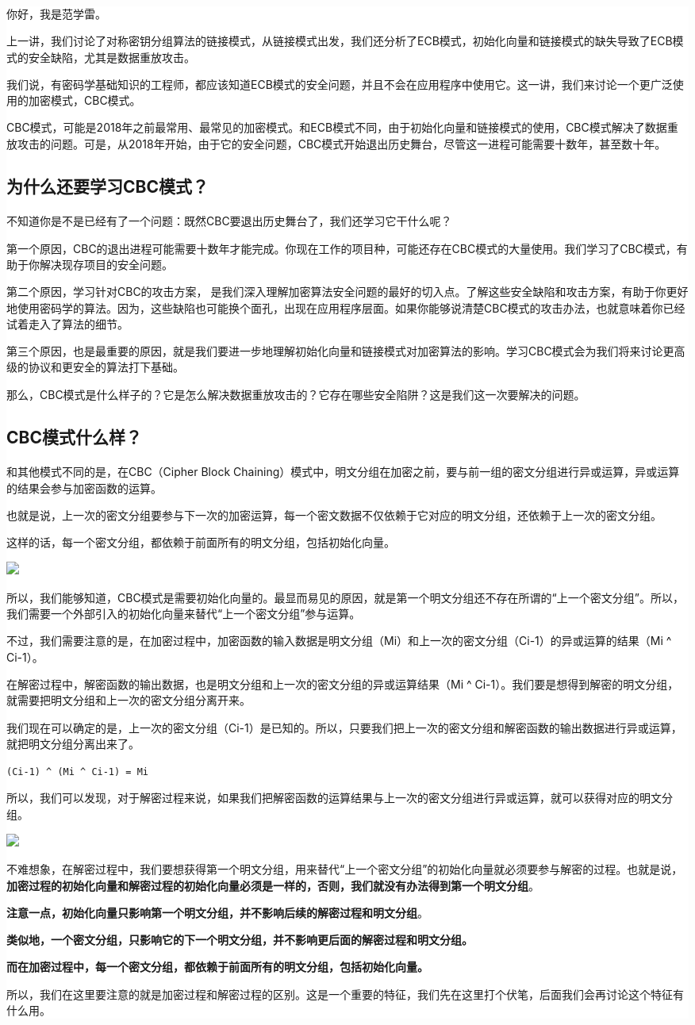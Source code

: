 你好，我是范学雷。

上一讲，我们讨论了对称密钥分组算法的链接模式，从链接模式出发，我们还分析了ECB模式，初始化向量和链接模式的缺失导致了ECB模式的安全缺陷，尤其是数据重放攻击。

我们说，有密码学基础知识的工程师，都应该知道ECB模式的安全问题，并且不会在应用程序中使用它。这一讲，我们来讨论一个更广泛使用的加密模式，CBC模式。

CBC模式，可能是2018年之前最常用、最常见的加密模式。和ECB模式不同，由于初始化向量和链接模式的使用，CBC模式解决了数据重放攻击的问题。可是，从2018年开始，由于它的安全问题，CBC模式开始退出历史舞台，尽管这一进程可能需要十数年，甚至数十年。

## 为什么还要学习CBC模式？

不知道你是不是已经有了一个问题：既然CBC要退出历史舞台了，我们还学习它干什么呢？

第一个原因，CBC的退出进程可能需要十数年才能完成。你现在工作的项目种，可能还存在CBC模式的大量使用。我们学习了CBC模式，有助于你解决现存项目的安全问题。

第二个原因，学习针对CBC的攻击方案， 是我们深入理解加密算法安全问题的最好的切入点。了解这些安全缺陷和攻击方案，有助于你更好地使用密码学的算法。因为，这些缺陷也可能换个面孔，出现在应用程序层面。如果你能够说清楚CBC模式的攻击办法，也就意味着你已经试着走入了算法的细节。

第三个原因，也是最重要的原因，就是我们要进一步地理解初始化向量和链接模式对加密算法的影响。学习CBC模式会为我们将来讨论更高级的协议和更安全的算法打下基础。

那么，CBC模式是什么样子的？它是怎么解决数据重放攻击的？它存在哪些安全陷阱？这是我们这一次要解决的问题。

## CBC模式什么样？

和其他模式不同的是，在CBC（Cipher Block Chaining）模式中，明文分组在加密之前，要与前一组的密文分组进行异或运算，异或运算的结果会参与加密函数的运算。

也就是说，上一次的密文分组要参与下一次的加密运算，每一个密文数据不仅依赖于它对应的明文分组，还依赖于上一次的密文分组。

这样的话，每一个密文分组，都依赖于前面所有的明文分组，包括初始化向量。

![](https://static001.geekbang.org/resource/image/3b/2d/3b93c00b26a591bde63b50a1f2f1b52d.jpeg?wh=2284*1285)

所以，我们能够知道，CBC模式是需要初始化向量的。最显而易见的原因，就是第一个明文分组还不存在所谓的“上一个密文分组”。所以，我们需要一个外部引入的初始化向量来替代“上一个密文分组”参与运算。

不过，我们需要注意的是，在加密过程中，加密函数的输入数据是明文分组（Mi）和上一次的密文分组（Ci-1）的异或运算的结果（Mi ^ Ci-1）。

在解密过程中，解密函数的输出数据，也是明文分组和上一次的密文分组的异或运算结果（Mi ^ Ci-1）。我们要是想得到解密的明文分组，就需要把明文分组和上一次的密文分组分离开来。

我们现在可以确定的是，上一次的密文分组（Ci-1）是已知的。所以，只要我们把上一次的密文分组和解密函数的输出数据进行异或运算，就把明文分组分离出来了。

```
(Ci-1) ^ (Mi ^ Ci-1) = Mi

```

所以，我们可以发现，对于解密过程来说，如果我们把解密函数的运算结果与上一次的密文分组进行异或运算，就可以获得对应的明文分组。

![](https://static001.geekbang.org/resource/image/6e/7e/6e44f9b084b3233d0e5fb6bed0d5687e.jpeg?wh=2284*1285)

不难想象，在解密过程中，我们要想获得第一个明文分组，用来替代“上一个密文分组”的初始化向量就必须要参与解密的过程。也就是说， **加密过程的初始化向量和解密过程的初始化向量必须是一样的，否则，我们就没有办法得到第一个明文分组**。

**注意一点，初始化向量只影响第一个明文分组，并不影响后续的解密过程和明文分组**。

**类似地，一个密文分组，只影响它的下一个明文分组，并不影响更后面的解密过程和明文分组。**

**而在加密过程中，每一个密文分组，都依赖于前面所有的明文分组，包括初始化向量。**

所以，我们在这里要注意的就是加密过程和解密过程的区别。这是一个重要的特征，我们先在这里打个伏笔，后面我们会再讨论这个特征有什么用。

